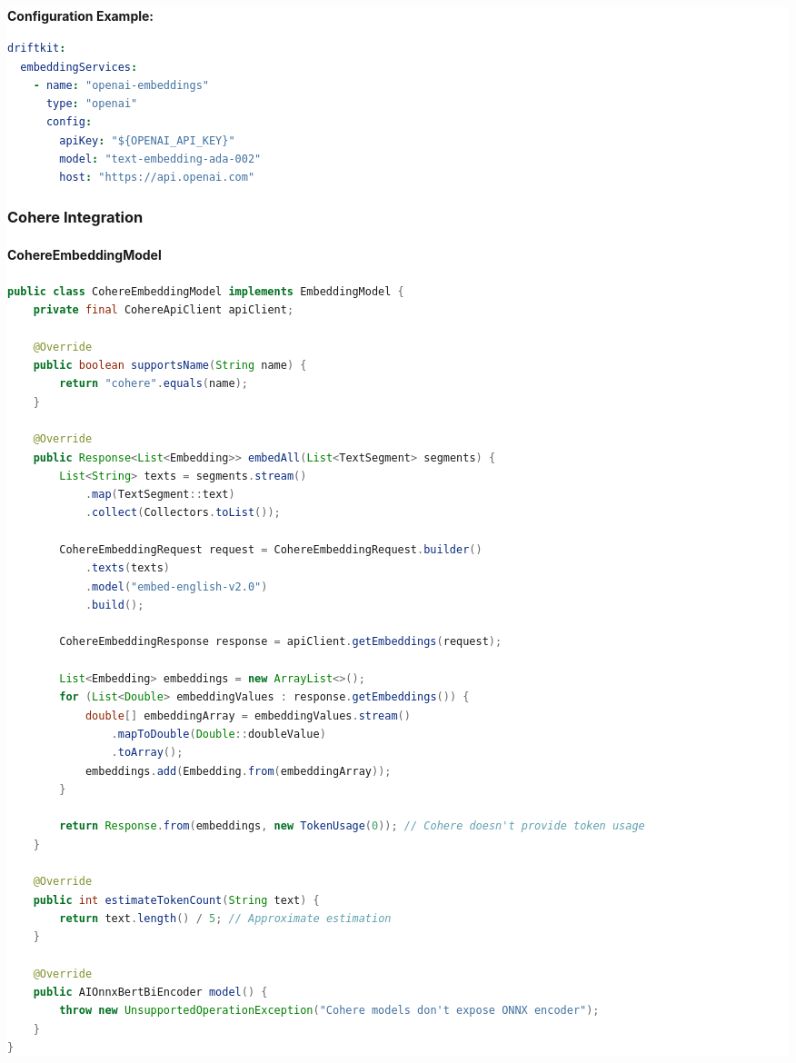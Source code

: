 **Configuration Example:**
```yaml
driftkit:
  embeddingServices:
    - name: "openai-embeddings"
      type: "openai"
      config:
        apiKey: "${OPENAI_API_KEY}"
        model: "text-embedding-ada-002"
        host: "https://api.openai.com"
```

### Cohere Integration

#### CohereEmbeddingModel

```java
public class CohereEmbeddingModel implements EmbeddingModel {
    private final CohereApiClient apiClient;
    
    @Override
    public boolean supportsName(String name) {
        return "cohere".equals(name);
    }
    
    @Override
    public Response<List<Embedding>> embedAll(List<TextSegment> segments) {
        List<String> texts = segments.stream()
            .map(TextSegment::text)
            .collect(Collectors.toList());
            
        CohereEmbeddingRequest request = CohereEmbeddingRequest.builder()
            .texts(texts)
            .model("embed-english-v2.0")
            .build();
            
        CohereEmbeddingResponse response = apiClient.getEmbeddings(request);
        
        List<Embedding> embeddings = new ArrayList<>();
        for (List<Double> embeddingValues : response.getEmbeddings()) {
            double[] embeddingArray = embeddingValues.stream()
                .mapToDouble(Double::doubleValue)
                .toArray();
            embeddings.add(Embedding.from(embeddingArray));
        }
        
        return Response.from(embeddings, new TokenUsage(0)); // Cohere doesn't provide token usage
    }
    
    @Override
    public int estimateTokenCount(String text) {
        return text.length() / 5; // Approximate estimation
    }
    
    @Override
    public AIOnnxBertBiEncoder model() {
        throw new UnsupportedOperationException("Cohere models don't expose ONNX encoder");
    }
}
```
